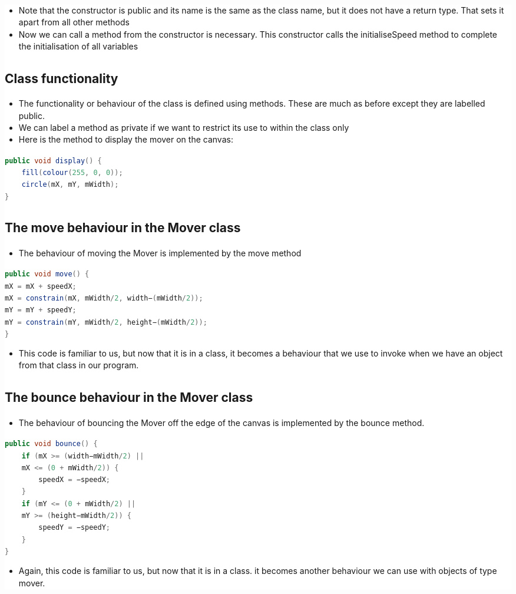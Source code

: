 - Note that the constructor is public and its name is the same as the class name, but it does not have a return type. That sets it apart from all other methods
- Now we can call a method from the constructor is necessary. This constructor calls the initialiseSpeed method to complete the initialisation of all variables

## Class functionality

- The functionality or behaviour of the class is defined using methods. These are much as before except they are labelled public.
- We can label a method as private if we want to restrict its use to within the class only
- Here is the method to display the mover on the canvas:

```Java
public void display() {
	fill(colour(255, 0, 0));
	circle(mX, mY, mWidth);
}
```

## The move behaviour in the Mover class

- The behaviour of moving the Mover is implemented by the move method

```Java
public void move() {
mX = mX + speedX;
mX = constrain(mX, mWidth/2, width−(mWidth/2));
mY = mY + speedY;
mY = constrain(mY, mWidth/2, height−(mWidth/2));
}
```

- This code is familiar to us, but now that it is in a class, it becomes a behaviour that we use to invoke when we have an object from that class in our program.

## The bounce behaviour in the Mover class

- The behaviour of bouncing the Mover off the edge of the canvas is implemented by the bounce method.

```Java
public void bounce() {
	if (mX >= (width−mWidth/2) ||
	mX <= (0 + mWidth/2)) {
		speedX = −speedX;
	}
	if (mY <= (0 + mWidth/2) ||
	mY >= (height−mWidth/2)) { 
		speedY = −speedY;
	}
}
```

- Again, this code is familiar to us, but now that it is in a class. it becomes another behaviour we can use with objects of type mover.
